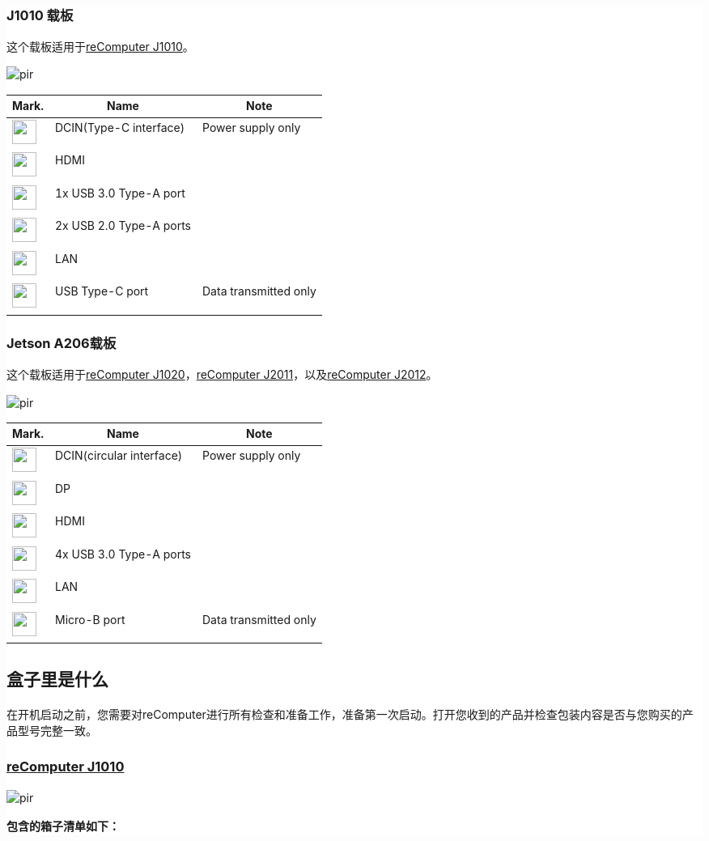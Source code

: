 
### J1010 载板

这个载板适用于[reComputer J1010](https://www.seeedstudio.com/Jetson-10-1-A0-p-5336.html)。

<p style={{textAlign: 'center'}}><img src="https://files.seeedstudio.com/wiki/recomputer-Jetson-20-1-H1/jetson-a01mark.png" alt="pir" width={900} height="auto" /></p>

| Mark. | Name                    | Note                  |
|-------|-------------------------|-----------------------|
| <image src = "https://files.seeedstudio.com/wiki/recomputer-Jetson-20-1-H1/num1.png" width="30px" height="30px"></image> | DCIN(Type-C interface)  | Power supply only     |
| <image src = "https://files.seeedstudio.com/wiki/recomputer-Jetson-20-1-H1/num5.png" width="30px" height="30px"></image>     |  HDMI               |                       |
| <image src = "https://files.seeedstudio.com/wiki/recomputer-Jetson-20-1-H1/num4.png" width="30px" height="30px"></image>    | 1x USB 3.0 Type-A port  |                       |
| <image src = "https://files.seeedstudio.com/wiki/recomputer-Jetson-20-1-H1/num3.png" width="30px" height="30px"></image>    | 2x USB 2.0 Type-A ports |                       |
| <image src = "https://files.seeedstudio.com/wiki/recomputer-Jetson-20-1-H1/num2.png" width="30px" height="30px"></image>    | LAN                     |                       |
| <image src = "https://files.seeedstudio.com/wiki/recomputer-Jetson-20-1-H1/num6.png" width="30px" height="30px"></image>   | USB Type-C port         | Data transmitted only |

### Jetson A206载板

这个载板适用于[reComputer J1020](https://www.seeedstudio.com/Jetson-10-1-H0-p-5335.html)，[reComputer J2011](https://www.seeedstudio.com/Jetson-20-1-H1-p-5328.html)，以及[reComputer J2012](https://www.seeedstudio.com/Jetson-20-1-H2-p-5329.html)。

<p style={{textAlign: 'center'}}><img src="https://files.seeedstudio.com/wiki/recomputer-Jetson-20-1-H1/jetson-h01mark.png" alt="pir" width={900} height="auto" /></p>

| Mark. | Name                    | Note                  |
|-------|-------------------------|-----------------------|
| <image src = "https://files.seeedstudio.com/wiki/recomputer-Jetson-20-1-H1/num1.png" width="30px" height="30px"></image>    | DCIN(circular interface)| Power supply only     |
| <image src = "https://files.seeedstudio.com/wiki/recomputer-Jetson-20-1-H1/num5.png" width="30px" height="30px"></image>    | DP
| <image src = "https://files.seeedstudio.com/wiki/recomputer-Jetson-20-1-H1/num4.png" width="30px" height="30px"></image>    | HDMI |                       |
| <image src = "https://files.seeedstudio.com/wiki/recomputer-Jetson-20-1-H1/num3.png" width="30px" height="30px"></image>    | 4x USB 3.0 Type-A ports                     |                       |
| <image src = "https://files.seeedstudio.com/wiki/recomputer-Jetson-20-1-H1/num2.png" width="30px" height="30px"></image>    | LAN        |             |
| <image src = "https://files.seeedstudio.com/wiki/recomputer-Jetson-20-1-H1/num6.png" width="30px" height="30px"></image>    | Micro-B port         | Data transmitted only |

## 盒子里是什么

在开机启动之前，您需要对reComputer进行所有检查和准备工作，准备第一次启动。打开您收到的产品并检查包装内容是否与您购买的产品型号完整一致。

### [reComputer J1010](https://www.seeedstudio.com/Jetson-10-1-A0-p-5336.html)

<p style={{textAlign: 'center'}}><img src="https://files.seeedstudio.com/wiki/recomputer-Jetson-20-1-H1/jetson-10-1-A0shangxiang.png" alt="pir" width={500} height="auto" /></p>

**包含的箱子清单如下：**
